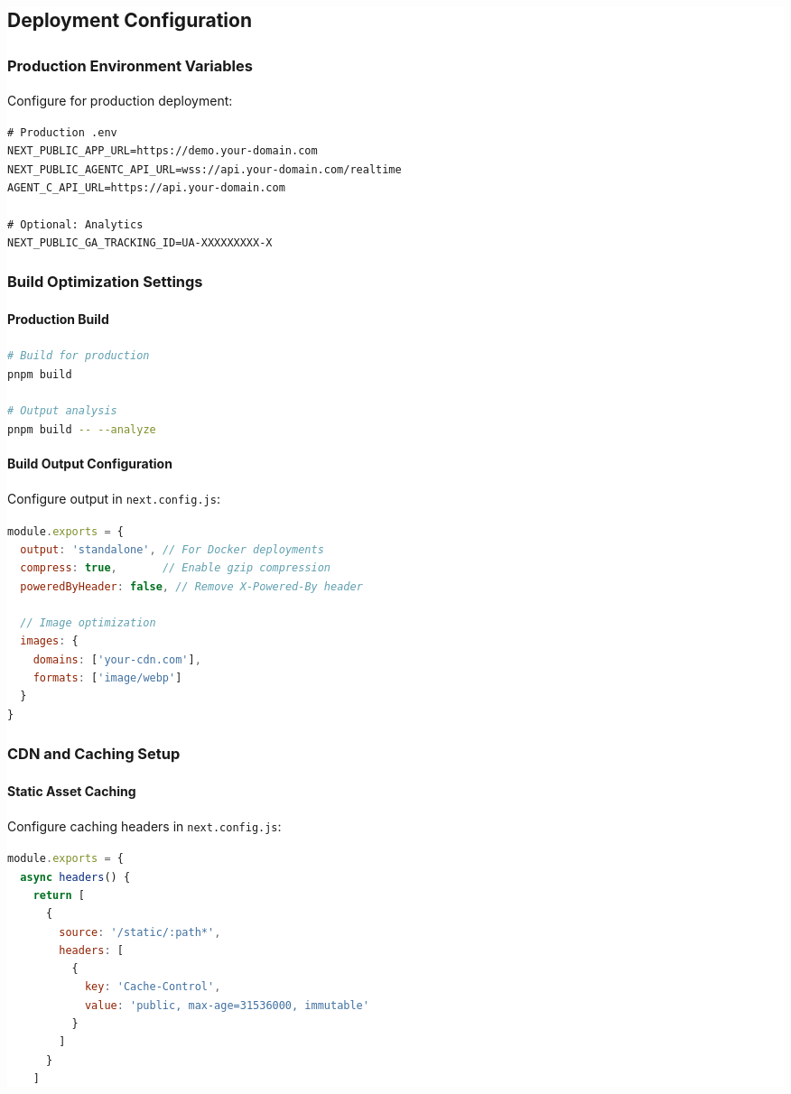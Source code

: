## Deployment Configuration

### Production Environment Variables

Configure for production deployment:

```env
# Production .env
NEXT_PUBLIC_APP_URL=https://demo.your-domain.com
NEXT_PUBLIC_AGENTC_API_URL=wss://api.your-domain.com/realtime
AGENT_C_API_URL=https://api.your-domain.com

# Optional: Analytics
NEXT_PUBLIC_GA_TRACKING_ID=UA-XXXXXXXXX-X
```

### Build Optimization Settings

#### Production Build

```bash
# Build for production
pnpm build

# Output analysis
pnpm build -- --analyze
```

#### Build Output Configuration

Configure output in `next.config.js`:

```javascript
module.exports = {
  output: 'standalone', // For Docker deployments
  compress: true,       // Enable gzip compression
  poweredByHeader: false, // Remove X-Powered-By header
  
  // Image optimization
  images: {
    domains: ['your-cdn.com'],
    formats: ['image/webp']
  }
}
```

### CDN and Caching Setup

#### Static Asset Caching

Configure caching headers in `next.config.js`:

```javascript
module.exports = {
  async headers() {
    return [
      {
        source: '/static/:path*',
        headers: [
          {
            key: 'Cache-Control',
            value: 'public, max-age=31536000, immutable'
          }
        ]
      }
    ]
```